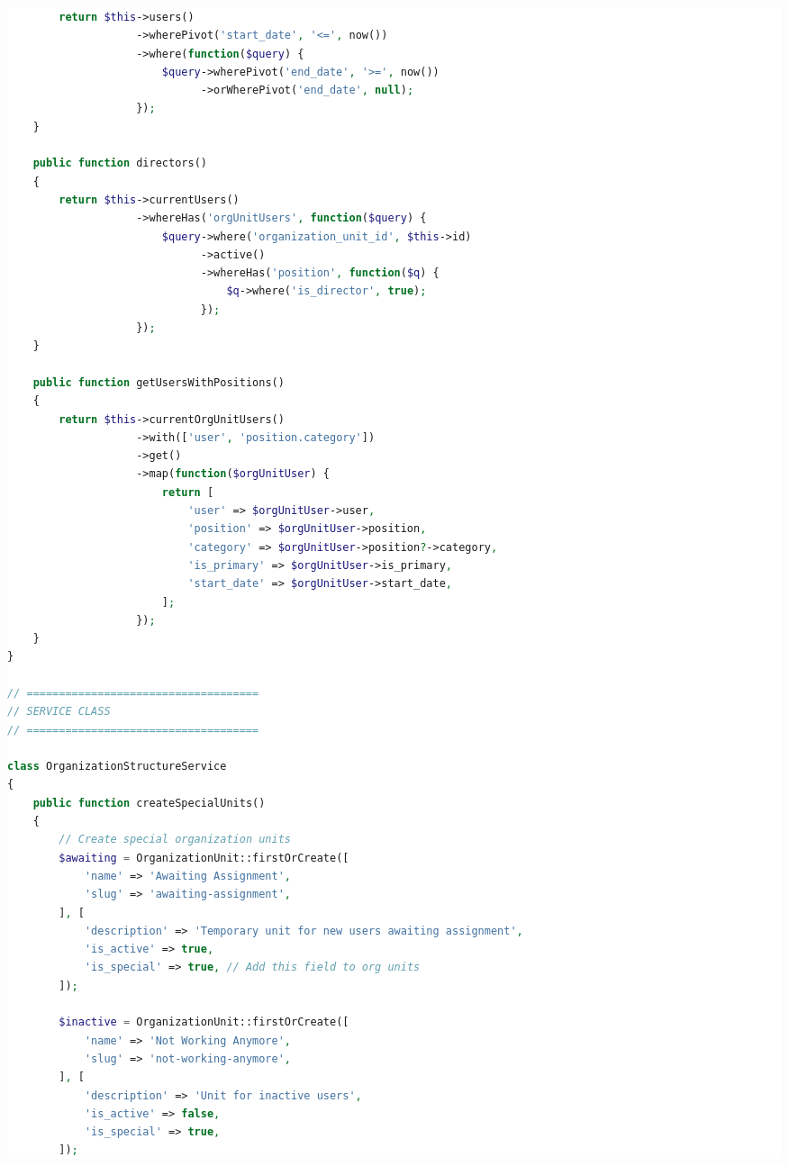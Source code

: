 ```php
        return $this->users()
                    ->wherePivot('start_date', '<=', now())
                    ->where(function($query) {
                        $query->wherePivot('end_date', '>=', now())
                              ->orWherePivot('end_date', null);
                    });
    }
    
    public function directors()
    {
        return $this->currentUsers()
                    ->whereHas('orgUnitUsers', function($query) {
                        $query->where('organization_unit_id', $this->id)
                              ->active()
                              ->whereHas('position', function($q) {
                                  $q->where('is_director', true);
                              });
                    });
    }
    
    public function getUsersWithPositions()
    {
        return $this->currentOrgUnitUsers()
                    ->with(['user', 'position.category'])
                    ->get()
                    ->map(function($orgUnitUser) {
                        return [
                            'user' => $orgUnitUser->user,
                            'position' => $orgUnitUser->position,
                            'category' => $orgUnitUser->position?->category,
                            'is_primary' => $orgUnitUser->is_primary,
                            'start_date' => $orgUnitUser->start_date,
                        ];
                    });
    }
}

// ====================================
// SERVICE CLASS
// ====================================

class OrganizationStructureService
{
    public function createSpecialUnits()
    {
        // Create special organization units
        $awaiting = OrganizationUnit::firstOrCreate([
            'name' => 'Awaiting Assignment',
            'slug' => 'awaiting-assignment',
        ], [
            'description' => 'Temporary unit for new users awaiting assignment',
            'is_active' => true,
            'is_special' => true, // Add this field to org units
        ]);
        
        $inactive = OrganizationUnit::firstOrCreate([
            'name' => 'Not Working Anymore',
            'slug' => 'not-working-anymore',
        ], [
            'description' => 'Unit for inactive users',
            'is_active' => false,
            'is_special' => true,
        ]);
```